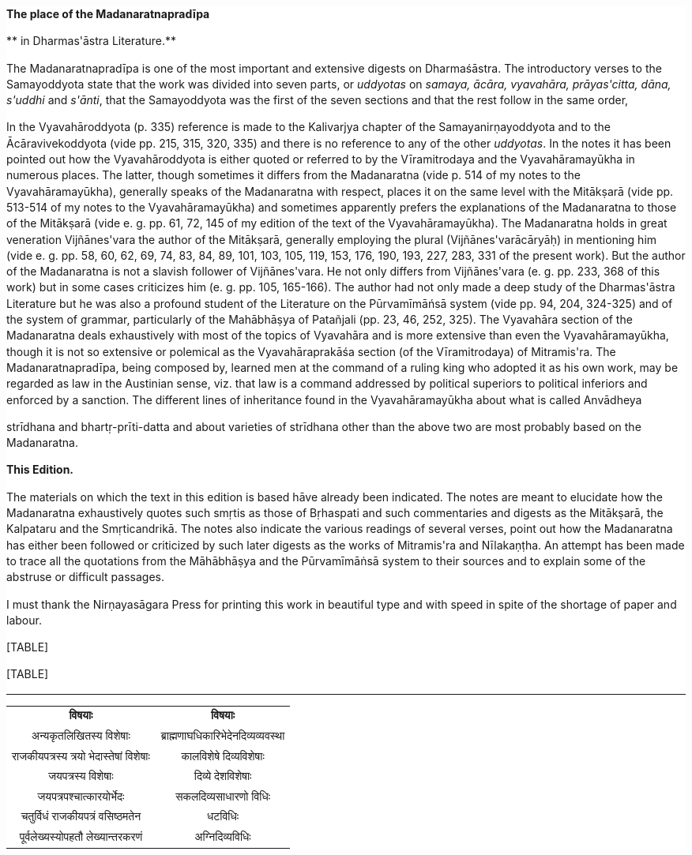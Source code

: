 **The place of the Madanaratnapradīpa**

**   in Dharmas'āstra Literature.**

 The Madanaratnapradīpa is one of the most important and extensive digests on Dharmaśāstra. The introductory verses to the Samayoddyota state that the work was divided into seven parts, or *uddyotas* on *samaya, ācāra, vyavahāra, prāyas'citta, dāna, s'uddhi* and *s'ānti*, that the Samayoddyota was the first of the seven sections and that the rest follow in the same order,

In the Vyavahāroddyota (p. 335) reference is made to the Kalivarjya chapter of the Samayanirṇayoddyota and to the Ācāravivekoddyota (vide pp. 215, 315, 320, 335) and there is no reference to any of the other *uddyotas*. In the notes it has been pointed out how the Vyavahāroddyota is either quoted or referred to by the Vīramitrodaya and the Vyavahāramayūkha in numerous places. The latter, though sometimes it differs from the Madanaratna (vide p. 514 of my notes to the Vyavahāramayūkha), generally speaks of the Madanaratna with respect, places it on the same level with the Mitākṣarā (vide pp. 513-514 of my notes to the Vyavahāramayūkha) and sometimes apparently prefers the explanations of the Madanaratna to those of the Mitākṣarā (vide e. g. pp. 61, 72, 145 of my edition of the text of the Vyavahāramayūkha). The Madanaratna holds in great veneration Vijñānes'vara the author of the Mitākṣarā, generally employing the plural (Vijñānes'varācāryāḥ) in mentioning him (vide e. g. pp. 58, 60, 62, 69, 74, 83, 84, 89, 101, 103, 105, 119, 153, 176, 190, 193, 227, 283, 331 of the present work). But the author of the Madanaratna is not a slavish follower of Vijñānes'vara. He not only differs from Vijñānes'vara (e. g. pp. 233, 368 of this work) but in some cases criticizes him (e. g. pp. 105, 165-166). The author had not only made a deep study of the Dharmas'āstra Literature but he was also a profound student of the Literature on the Pūrvamīmāńsā system (vide pp. 94, 204, 324-325) and of the system of grammar, particularly of the Mahābhāṣya of Patañjali (pp. 23, 46, 252, 325). The Vyavahāra section of the Madanaratna deals exhaustively with most of the topics of Vyavahāra and is more extensive than even the Vyavahāramayūkha, though it is not so extensive or polemical as the Vyavahāraprakāśa section (of the Vīramitrodaya) of Mitramis'ra. The Madanaratnapradīpa, being composed by, learned men at the command of a ruling king who adopted it as his own work, may be regarded as law in the Austinian sense, viz. that law is a command addressed by political superiors to political inferiors and enforced by a sanction. The different lines of inheritance found in the Vyavahāramayūkha about what is called Anvādheya

strīdhana and bhartṛ-prīti-datta and about varieties of strīdhana other than the above two are most probably based on the Madanaratna.

**This Edition.**

 The materials on which the text in this edition is based hāve already been indicated. The notes are meant to elucidate how the Madanaratna exhaustively quotes such smṛtis as those of Bṛhaspati and such commentaries and digests as the Mitākṣarā, the Kalpataru and the Smṛticandrikā. The notes also indicate the various readings of several verses, point out how the Madanaratna has either been followed or criticized by such later digests as the works of Mitramis'ra and Nīlakaṇṭha. An attempt has been made to trace all the quotations from the Māhābhāṣya and the Pūrvamīmāṅsā system to their sources and to explain some of the abstruse or difficult passages.

 I must thank the Nirṇayasāgara Press for printing this work in beautiful type and with speed in spite of the shortage of paper and labour.

[TABLE]

[TABLE]

**                                 **

|                                                                |                                             |
|:--------------------------------------------------------------:|:-------------------------------------------:|
|                           **विषयाः**                           |                 **विषयाः**                  |
|                    अन्यकृतलिखितस्य विशेषाः                     |  ब्राह्मणाघधिकारिभेदेनदिव्यव्यवस्था    |
|            राजकीयपत्रस्य त्रयो भेदास्तेषां विशेषाः             |           कालविशेषे दिव्यविशेषाः            |
|                       जयपत्रस्य विशेषाः                        |              दिव्ये देशविशेषाः              |
|                    जयपत्रपश्चात्कारयोर्भेदः                    |            सकलदिव्यसाधारणो विधिः            |
|                चतुर्विधं राजकीयपत्रं वसिष्ठमतेन                |                   धटविधिः                   |
|               पूर्वलेख्यस्योपहतौ लेख्यान्तरकरणं                |               अग्निदिव्यविधिः               |

[^1]: "Vide H. of Dh. vol. I pp. 391-392. Peterson is not right when he says (Ulway mss Cat. p. 62
[^2]: "तेनाहूय मनीषिमण्डनमणिं सन्मिश्ररत्नाकरं गोपीनाथमनुत्तमं च सुधियं श्रीविश्वनाथं तथा । मुग्धं पण्डितमुन्नतद्युतिमतिं भट्टं च गङ्गाधरं राज्ञा शक्ति न (क ?
[^3]: "महाराजाधिराजस्य मदनेन्द्रस्य शासनात् । श्रीमाली ( लिना ?
[^4]: "ब–आदर्शे श्रीमन्महागणपतिमित्यारभ्य…तत्संबन्धिनो विशेषाश्चाग्रेदर्शयिष्यन्ते (पृष्ठ ६
[^5]: "व्यवहारस्य स्वरूपम्–इति क."
[^6]: "व्यवहिताचरणरूप० इति अ-आदर्शे."
[^7]: "व्यवहारपदभेदनिरूपणम्–इति क."
[^8]: "यानि तथाविधानि—इति अ."
[^9]: "०पदा स्मृता–इति क."
[^10]: "व्यवहारोपयोगिव्यवहारमातृका–इति क. "
[^11]: "कल्पयेत्शुभाम्–इति क."
[^12]: "सर्वशास्त्र…यत्र विद्वान्न-इति न विद्यते ब–आदर्शे."
[^13]: "तृषितक्षुच्चयोः–इति ब.तृषितकुच्चयोः–इति अ-क."